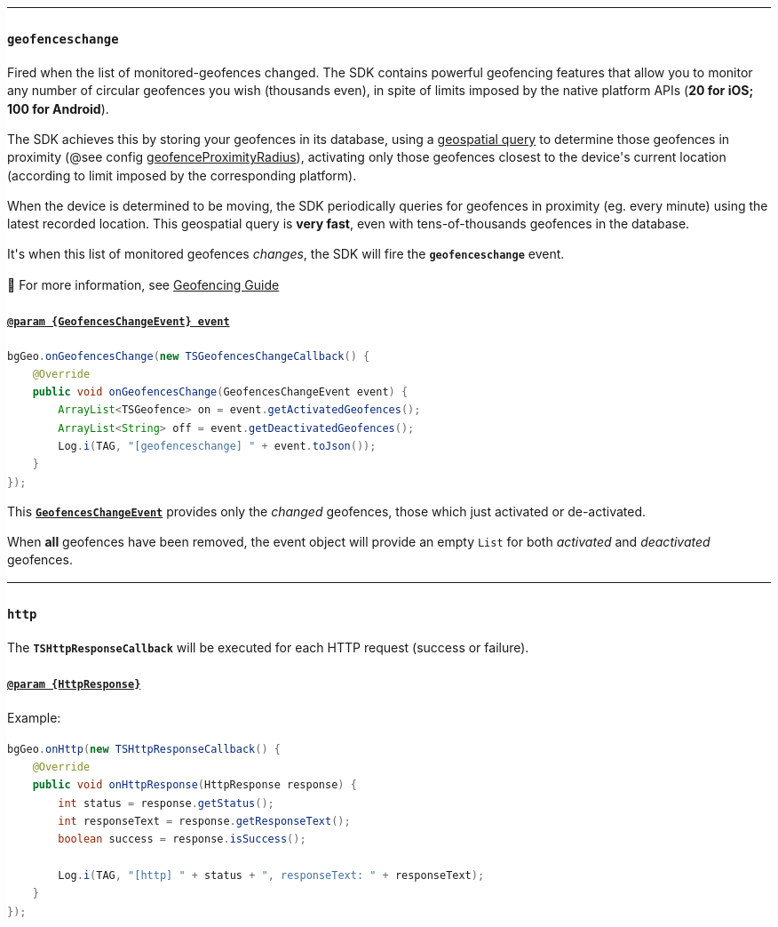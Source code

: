 ------------------------------------------------------------------------------


### `geofenceschange`

Fired when the list of monitored-geofences changed.  The SDK contains powerful geofencing features that allow you to monitor any number of circular geofences you wish (thousands even), in spite of limits imposed by the native platform APIs (**20 for iOS; 100 for Android**).

The SDK achieves this by storing your geofences in its database, using a [geospatial query](https://en.wikipedia.org/wiki/Spatial_query) to determine those geofences in proximity (@see config [geofenceProximityRadius](#config-long-geofenceproximityradius-1000)), activating only those geofences closest to the device's current location (according to limit imposed by the corresponding platform).

When the device is determined to be moving, the SDK periodically queries for geofences in proximity (eg. every minute) using the latest recorded location.  This geospatial query is **very fast**, even with tens-of-thousands geofences in the database.

It's when this list of monitored geofences *changes*, the SDK will fire the **`geofenceschange`** event.

:blue_book: For more information, see [Geofencing Guide](./geofencing.md)

#### [`@param {GeofencesChangeEvent} event`](#geofenceschangeevent)

```java
bgGeo.onGeofencesChange(new TSGeofencesChangeCallback() {
    @Override
    public void onGeofencesChange(GeofencesChangeEvent event) {
        ArrayList<TSGeofence> on = event.getActivatedGeofences();
        ArrayList<String> off = event.getDeactivatedGeofences();
        Log.i(TAG, "[geofenceschange] " + event.toJson());
    }
});
```

This **[`GeofencesChangeEvent`](#geofenceschangeevent)** provides only the *changed* geofences, those which just activated or de-activated.

When **all** geofences have been removed, the event object will provide an empty `List` for both *activated* and *deactivated* geofences.

------------------------------------------------------------------------------


### `http`

The **`TSHttpResponseCallback`** will be executed for each HTTP request (success or failure).

#### [`@param {HttpResponse}`](#httpresponse)

Example:

```java
bgGeo.onHttp(new TSHttpResponseCallback() {
    @Override
    public void onHttpResponse(HttpResponse response) {
        int status = response.getStatus();
        int responseText = response.getResponseText();
        boolean success = response.isSuccess();
        
        Log.i(TAG, "[http] " + status + ", responseText: " + responseText);
    }
});
```
